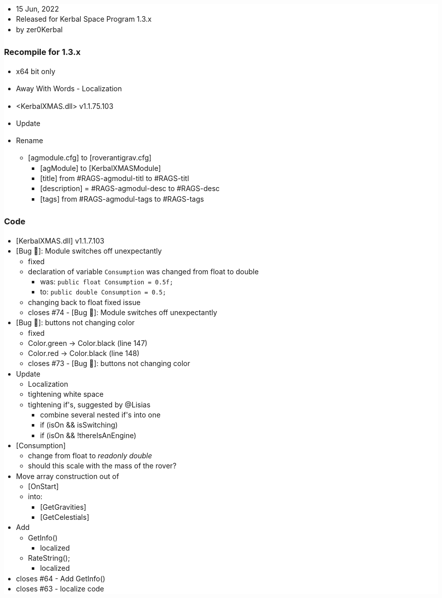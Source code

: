 * 15 Jun, 2022
* Released for Kerbal Space Program 1.3.x
* by zer0Kerbal

### Recompile for 1.3.x

* x64 bit only
* Away With Words - Localization
* <KerbalXMAS.dll> v1.1.75.103

* Update

* Rename
  * [agmodule.cfg] to [roverantigrav.cfg]
    * [agModule] to [KerbalXMASModule]
    * [title] from #RAGS-agmodul-titl to #RAGS-titl
    * [description] = #RAGS-agmodul-desc to #RAGS-desc
    * [tags] from #RAGS-agmodul-tags to #RAGS-tags

### Code

* [KerbalXMAS.dll] v1.1.7.103
* [Bug 🐞]: Module switches off unexpectantly
  * fixed
  * declaration of variable `Consumption` was changed from float to double
    * was: `public float Consumption = 0.5f;`
    * to: `public double Consumption = 0.5;`
  * changing back to float fixed issue
  * closes #74 - [Bug 🐞]: Module switches off unexpectantly
* [Bug 🐞]: buttons not changing color
  * fixed
  * Color.green -> Color.black (line 147)
  * Color.red -> Color.black (line 148)
  * closes #73 - [Bug 🐞]: buttons not changing color
* Update
  * Localization
  * tightening white space
  * tightening if's, suggested by @Lisias
    * combine several nested if's into one
    * if (isOn && isSwitching)
    * if (isOn && !thereIsAnEngine)
* [Consumption]
  * change from float to *readonly double*
  * should this scale with the mass of the rover?
* Move array construction out of
  * [OnStart]
  * into:
    * [GetGravities]
    * [GetCelestials]
* Add
  * GetInfo()
    * localized
  * RateString();
    * localized
* closes #64 - Add GetInfo()
* closes #63 - localize code
